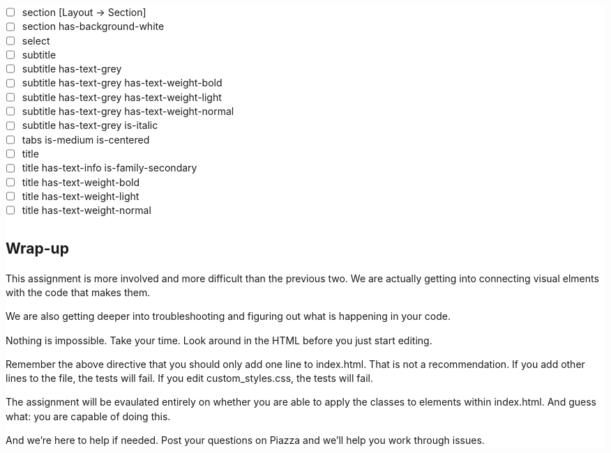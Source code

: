 - [ ] section [Layout -> Section] 
- [ ] section has-background-white 	
- [ ] select  
- [ ] subtitle 
- [ ] subtitle has-text-grey  
- [ ] subtitle has-text-grey has-text-weight-bold  
- [ ] subtitle has-text-grey has-text-weight-light  
- [ ] subtitle has-text-grey has-text-weight-normal 
- [ ] subtitle has-text-grey is-italic 
- [ ] tabs is-medium is-centered  
- [ ] title  
- [ ] title has-text-info is-family-secondary 
- [ ] title has-text-weight-bold  
- [ ] title has-text-weight-light 
- [ ] title has-text-weight-normal 

## Wrap-up

This assignment is more involved and more difficult than the previous two. We are actually getting into connecting visual elments with the code that makes them.

We are also getting deeper into troubleshooting and figuring out what is happening in your code.

Nothing is impossible. Take your time. Look around in the HTML before you just start editing.

Remember the above directive that you should only add one line to index.html. That is not a recommendation. If you add other lines to the file, the tests will fail. If you edit custom_styles.css, the tests will fail.

The assignment will be evaulated entirely on whether you are able to apply the classes to elements within index.html. And guess what: you are capable of doing this.

And we’re here to help if needed. Post your questions on Piazza and we’ll help you work through issues.
